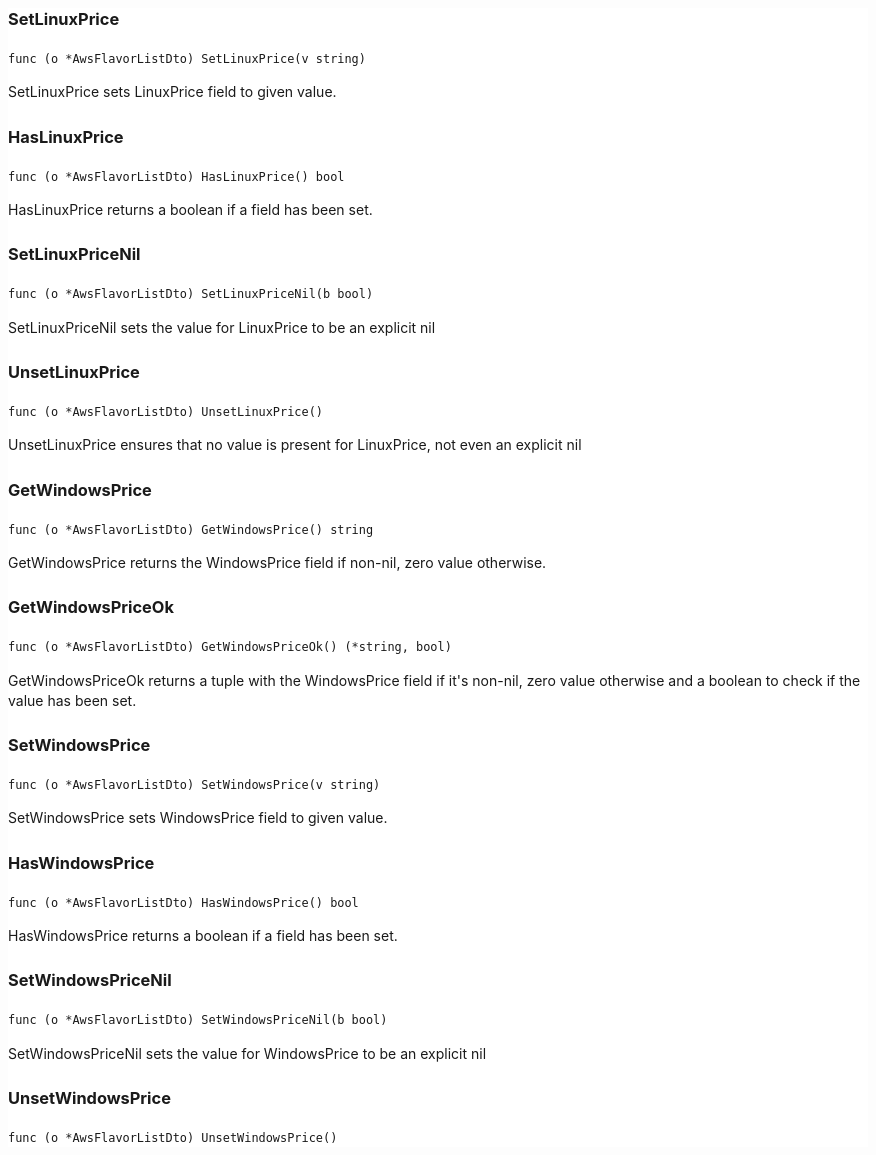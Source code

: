 ### SetLinuxPrice

`func (o *AwsFlavorListDto) SetLinuxPrice(v string)`

SetLinuxPrice sets LinuxPrice field to given value.

### HasLinuxPrice

`func (o *AwsFlavorListDto) HasLinuxPrice() bool`

HasLinuxPrice returns a boolean if a field has been set.

### SetLinuxPriceNil

`func (o *AwsFlavorListDto) SetLinuxPriceNil(b bool)`

 SetLinuxPriceNil sets the value for LinuxPrice to be an explicit nil

### UnsetLinuxPrice
`func (o *AwsFlavorListDto) UnsetLinuxPrice()`

UnsetLinuxPrice ensures that no value is present for LinuxPrice, not even an explicit nil
### GetWindowsPrice

`func (o *AwsFlavorListDto) GetWindowsPrice() string`

GetWindowsPrice returns the WindowsPrice field if non-nil, zero value otherwise.

### GetWindowsPriceOk

`func (o *AwsFlavorListDto) GetWindowsPriceOk() (*string, bool)`

GetWindowsPriceOk returns a tuple with the WindowsPrice field if it's non-nil, zero value otherwise
and a boolean to check if the value has been set.

### SetWindowsPrice

`func (o *AwsFlavorListDto) SetWindowsPrice(v string)`

SetWindowsPrice sets WindowsPrice field to given value.

### HasWindowsPrice

`func (o *AwsFlavorListDto) HasWindowsPrice() bool`

HasWindowsPrice returns a boolean if a field has been set.

### SetWindowsPriceNil

`func (o *AwsFlavorListDto) SetWindowsPriceNil(b bool)`

 SetWindowsPriceNil sets the value for WindowsPrice to be an explicit nil

### UnsetWindowsPrice
`func (o *AwsFlavorListDto) UnsetWindowsPrice()`
